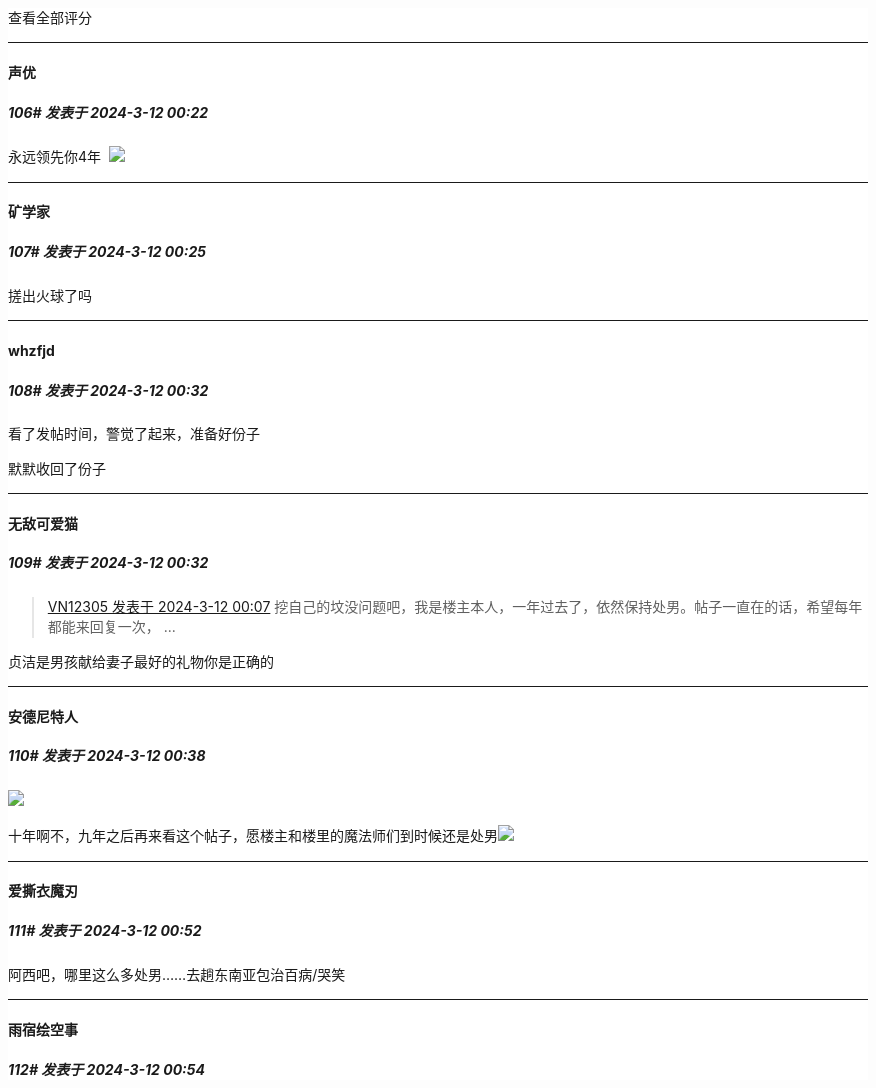 查看全部评分

*****

####  声优  
##### 106#       发表于 2024-3-12 00:22

永远领先你4年  <img src="https://static.saraba1st.com/image/smiley/face2017/067.png" referrerpolicy="no-referrer">

*****

####  矿学家  
##### 107#       发表于 2024-3-12 00:25

搓出火球了吗

*****

####  whzfjd  
##### 108#       发表于 2024-3-12 00:32

看了发帖时间，警觉了起来，准备好份子

默默收回了份子

*****

####  无敌可爱猫  
##### 109#       发表于 2024-3-12 00:32

<blockquote><a href="httphttps://bbs.saraba1st.com/2b/forum.php?mod=redirect&amp;goto=findpost&amp;pid=64224042&amp;ptid=2125578" target="_blank">VN12305 发表于 2024-3-12 00:07</a>
挖自己的坟没问题吧，我是楼主本人，一年过去了，依然保持处男。帖子一直在的话，希望每年都能来回复一次， ...</blockquote>
贞洁是男孩献给妻子最好的礼物你是正确的

*****

####  安德尼特人  
##### 110#       发表于 2024-3-12 00:38

<img src="https://p.sda1.dev/16/54f813bb9a2bf9f03f97d05edceebf48/CMP_20240312003707586.jpeg" referrerpolicy="no-referrer">

十年啊不，九年之后再来看这个帖子，愿楼主和楼里的魔法师们到时候还是处男<img src="https://static.saraba1st.com/image/smiley/face2017/067.png" referrerpolicy="no-referrer">

*****

####  爱撕衣魔刃  
##### 111#       发表于 2024-3-12 00:52

阿西吧，哪里这么多处男……去趟东南亚包治百病/哭笑

*****

####  雨宿绘空事  
##### 112#       发表于 2024-3-12 00:54
